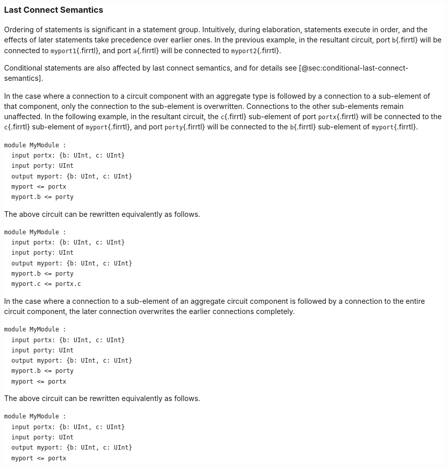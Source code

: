 ### Last Connect Semantics

Ordering of statements is significant in a statement group. Intuitively, during
elaboration, statements execute in order, and the effects of later statements
take precedence over earlier ones. In the previous example, in the resultant
circuit, port `b`{.firrtl} will be connected to `myport1`{.firrtl}, and port
`a`{.firrtl} will be connected to `myport2`{.firrtl}.

Conditional statements are also affected by last connect semantics, and for
details see [@sec:conditional-last-connect-semantics].

In the case where a connection to a circuit component with an aggregate type is
followed by a connection to a sub-element of that component, only the connection
to the sub-element is overwritten. Connections to the other sub-elements remain
unaffected. In the following example, in the resultant circuit, the `c`{.firrtl}
sub-element of port `portx`{.firrtl} will be connected to the `c`{.firrtl}
sub-element of `myport`{.firrtl}, and port `porty`{.firrtl} will be connected to
the `b`{.firrtl} sub-element of `myport`{.firrtl}.

``` firrtl
module MyModule :
  input portx: {b: UInt, c: UInt}
  input porty: UInt
  output myport: {b: UInt, c: UInt}
  myport <= portx
  myport.b <= porty
```

The above circuit can be rewritten equivalently as follows.

``` firrtl
module MyModule :
  input portx: {b: UInt, c: UInt}
  input porty: UInt
  output myport: {b: UInt, c: UInt}
  myport.b <= porty
  myport.c <= portx.c
```

In the case where a connection to a sub-element of an aggregate circuit
component is followed by a connection to the entire circuit component, the later
connection overwrites the earlier connections completely.

``` firrtl
module MyModule :
  input portx: {b: UInt, c: UInt}
  input porty: UInt
  output myport: {b: UInt, c: UInt}
  myport.b <= porty
  myport <= portx
```

The above circuit can be rewritten equivalently as follows.

``` firrtl
module MyModule :
  input portx: {b: UInt, c: UInt}
  input porty: UInt
  output myport: {b: UInt, c: UInt}
  myport <= portx
```
